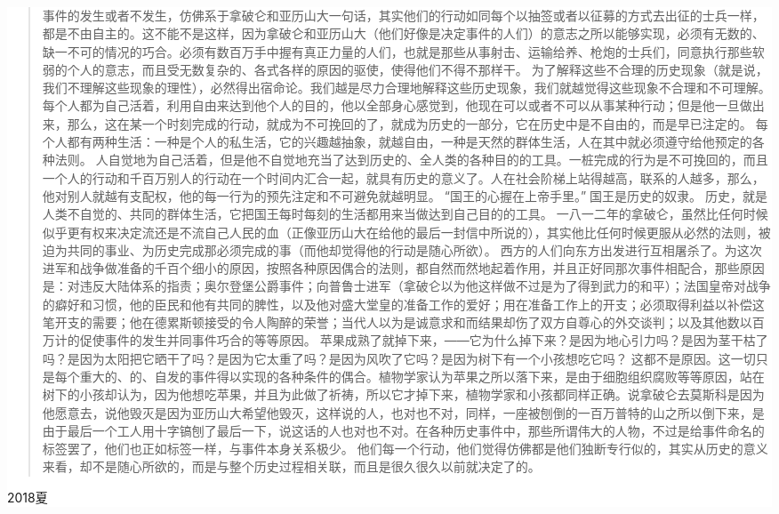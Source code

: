 > 事件的发生或者不发生，仿佛系于拿破仑和亚历山大一句话，其实他们的行动如同每个以抽签或者以征募的方式去出征的士兵一样，都是不由自主的。这不能不是这样，因为拿破仑和亚历山大（他们好像是决定事件的人们）的意志之所以能够实现，必须有无数的、缺一不可的情况的巧合。必须有数百万手中握有真正力量的人们，也就是那些从事射击、运输给养、枪炮的士兵们，同意执行那些软弱的个人的意志，而且受无数复杂的、各式各样的原因的驱使，使得他们不得不那样干。
> 为了解释这些不合理的历史现象（就是说，我们不理解这些现象的理性），必然得出宿命论。我们越是尽力合理地解释这些历史现象，我们就越觉得这些现象不合理和不可理解。
> 每个人都为自己活着，利用自由来达到他个人的目的，他以全部身心感觉到，他现在可以或者不可以从事某种行动；但是他一旦做出来，那么，这在某一个时刻完成的行动，就成为不可挽回的了，就成为历史的一部分，它在历史中是不自由的，而是早已注定的。
> 每个人都有两种生活：一种是个人的私生活，它的兴趣越抽象，就越自由，一种是天然的群体生活，人在其中就必须遵守给他预定的各种法则。
> 人自觉地为自己活着，但是他不自觉地充当了达到历史的、全人类的各种目的的工具。一桩完成的行为是不可挽回的，而且一个人的行动和千百万别人的行动在一个时间内汇合一起，就具有历史的意义了。人在社会阶梯上站得越高，联系的人越多，那么，他对别人就越有支配权，他的每一行为的预先注定和不可避免就越明显。
> “国王的心握在上帝手里。”
> 国王是历史的奴隶。
> 历史，就是人类不自觉的、共同的群体生活，它把国王每时每刻的生活都用来当做达到自己目的的工具。
> 一八一二年的拿破仑，虽然比任何时候似乎更有权来决定流还是不流自己人民的血（正像亚历山大在给他的最后一封信中所说的），其实他比任何时候更服从必然的法则，被迫为共同的事业、为历史完成那必须完成的事（而他却觉得他的行动是随心所欲）。
> 西方的人们向东方出发进行互相屠杀了。为这次进军和战争做准备的千百个细小的原因，按照各种原因偶合的法则，都自然而然地起着作用，并且正好同那次事件相配合，那些原因是：对违反大陆体系的指责；奥尔登堡公爵事件；向普鲁士进军（拿破仑以为他这样做不过是为了得到武力的和平）；法国皇帝对战争的癖好和习惯，他的臣民和他有共同的脾性，以及他对盛大堂皇的准备工作的爱好；用在准备工作上的开支；必须取得利益以补偿这笔开支的需要；他在德累斯顿接受的令人陶醉的荣誉；当代人以为是诚意求和而结果却伤了双方自尊心的外交谈判；以及其他数以百万计的促使事件的发生并同事件巧合的等等原因。
> 苹果成熟了就掉下来，——它为什么掉下来？是因为地心引力吗？是因为茎干枯了吗？是因为太阳把它晒干了吗？是因为它太重了吗？是因为风吹了它吗？是因为树下有一个小孩想吃它吗？
> 这都不是原因。这一切只是每个重大的、的、自发的事件得以实现的各种条件的偶合。植物学家认为苹果之所以落下来，是由于细胞组织腐败等等原因，站在树下的小孩却认为，因为他想吃苹果，并且为此做了祈祷，所以它才掉下来，植物学家和小孩都同样正确。说拿破仑去莫斯科是因为他愿意去，说他毁灭是因为亚历山大希望他毁灭，这样说的人，也对也不对，同样，一座被刨倒的一百万普特的山之所以倒下来，是由于最后一个工人用十字镐刨了最后一下，说这话的人也对也不对。在各种历史事件中，那些所谓伟大的人物，不过是给事件命名的标签罢了，他们也正如标签一样，与事件本身关系极少。
> 他们每一个行动，他们觉得仿佛都是他们独断专行似的，其实从历史的意义来看，却不是随心所欲的，而是与整个历史过程相关联，而且是很久很久以前就决定了的。

2018夏